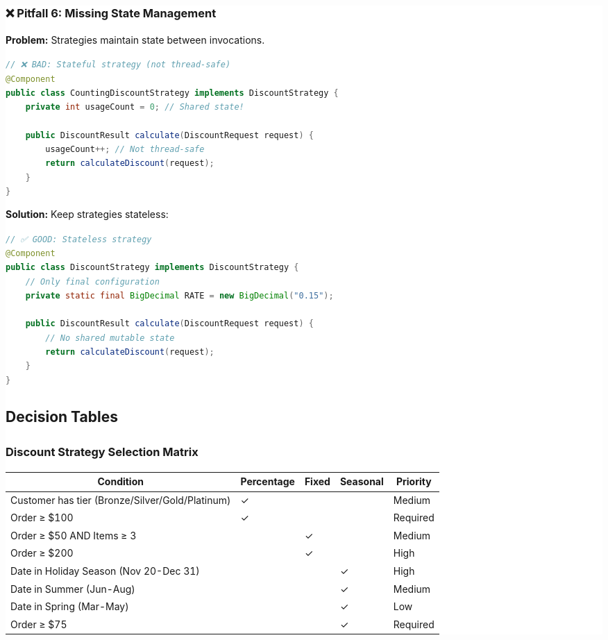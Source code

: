 ### ❌ Pitfall 6: Missing State Management

**Problem:** Strategies maintain state between invocations.

```java
// ❌ BAD: Stateful strategy (not thread-safe)
@Component
public class CountingDiscountStrategy implements DiscountStrategy {
    private int usageCount = 0; // Shared state!
    
    public DiscountResult calculate(DiscountRequest request) {
        usageCount++; // Not thread-safe
        return calculateDiscount(request);
    }
}
```

**Solution:** Keep strategies stateless:

```java
// ✅ GOOD: Stateless strategy
@Component
public class DiscountStrategy implements DiscountStrategy {
    // Only final configuration
    private static final BigDecimal RATE = new BigDecimal("0.15");
    
    public DiscountResult calculate(DiscountRequest request) {
        // No shared mutable state
        return calculateDiscount(request);
    }
}
```

## Decision Tables

### Discount Strategy Selection Matrix

| Condition | Percentage | Fixed | Seasonal | Priority |
|-----------|-----------|-------|----------|----------|
| Customer has tier (Bronze/Silver/Gold/Platinum) | ✓ | | | Medium |
| Order ≥ $100 | ✓ | | | Required |
| Order ≥ $50 AND Items ≥ 3 | | ✓ | | Medium |
| Order ≥ $200 | | ✓ | | High |
| Date in Holiday Season (Nov 20-Dec 31) | | | ✓ | High |
| Date in Summer (Jun-Aug) | | | ✓ | Medium |
| Date in Spring (Mar-May) | | | ✓ | Low |
| Order ≥ $75 | | | ✓ | Required |
